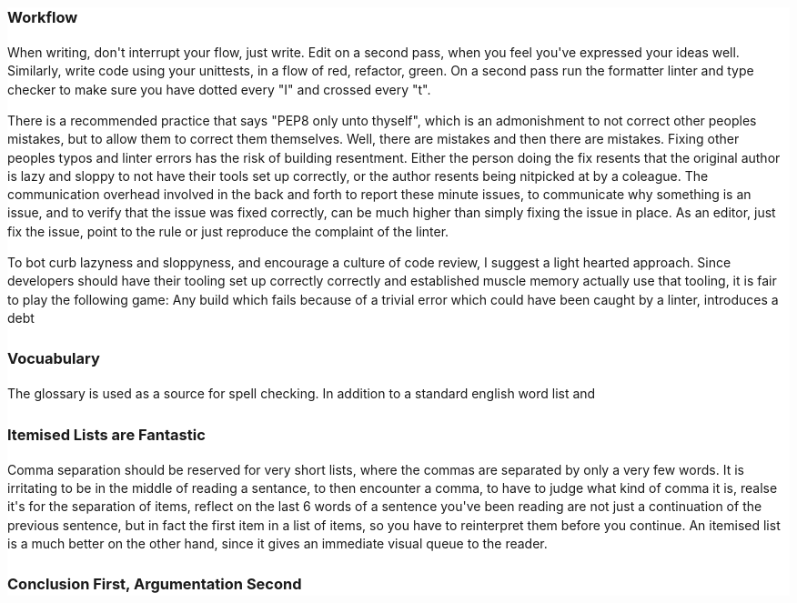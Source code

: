 
### Workflow

When writing, don't interrupt your flow, just write. Edit on a
second pass, when you feel you've expressed your ideas well.
Similarly, write code using your unittests, in a flow of red,
refactor, green. On a second pass run the formatter linter
and type checker to make sure you have dotted every "I" and
crossed every "t".

There is a recommended practice that says "PEP8 only unto
thyself", which is an admonishment to not correct other peoples
mistakes, but to allow them to correct them themselves. Well,
there are mistakes and then there are mistakes. Fixing other
peoples typos and linter errors has the risk of building
resentment. Either the person doing the fix resents that the
original author is lazy and sloppy to not have their tools set up
correctly, or the author resents being nitpicked at by a
coleague. The communication overhead involved in the back and
forth to report these minute issues, to communicate why something
is an issue, and to verify that the issue was fixed correctly,
can be much higher than simply fixing the issue in place. As an
editor, just fix the issue, point to the rule or just reproduce
the complaint of the linter.

To bot curb lazyness and sloppyness, and encourage a culture of
code review, I suggest a light hearted approach. Since developers
should have their tooling set up correctly correctly and
established muscle memory actually use that tooling, it is fair
to play the following game: Any build which fails because of a
trivial error which could have been caught by a linter,
introduces a debt


### Vocuabulary

The glossary is used as a source for spell checking. In addition
to a standard english word list and


### Itemised Lists are Fantastic

Comma separation should be reserved for very short lists, where
the commas are separated by only a very few words. It is
irritating to be in the middle of reading a sentance, to
then encounter a comma, to have to judge what kind of comma it is,
realse it's for the separation of items, reflect on the last
6 words of a sentence you've been reading are not just a
continuation of the previous sentence, but in fact the first item
in a list of items, so you have to reinterpret them before you
continue. An itemised list is a much better on the other hand,
since it gives an immediate visual queue to the reader.

### Conclusion First, Argumentation Second
